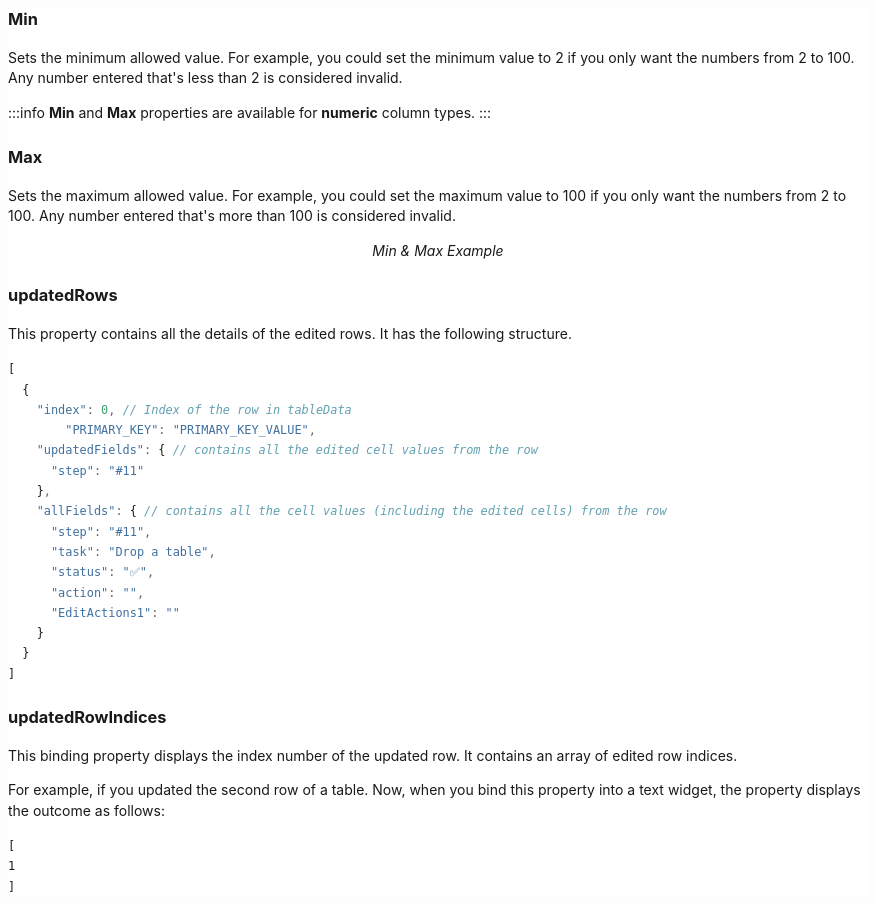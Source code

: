 ### Min

Sets the minimum allowed value. For example, you could set the minimum value to 2 if you only want the numbers from 2 to 100. Any number entered that's less than 2 is considered invalid.

:::info
**Min** and **Max** properties are available for **numeric**  column types.
:::

### Max

Sets the maximum allowed value. For example, you could set the maximum value to 100 if you only want the numbers from 2 to 100. Any number entered that's more than 100 is considered invalid.

<figure>
  <object data="https://www.youtube.com/embed/bUbGMUuINvg?autoplay=0" width='860px' height='515px'></object> 
  <figcaption align="center"><i>Min & Max Example</i></figcaption>
</figure>

### updatedRows

This property contains all the details of the edited rows. It has the following structure.

```jsx
[
  {
    "index": 0, // Index of the row in tableData
		"PRIMARY_KEY": "PRIMARY_KEY_VALUE", 
    "updatedFields": { // contains all the edited cell values from the row
      "step": "#11"
    },
    "allFields": { // contains all the cell values (including the edited cells) from the row
      "step": "#11",
      "task": "Drop a table",
      "status": "✅",
      "action": "",
      "EditActions1": ""
    }
  }
]
```

### updatedRowIndices

This binding property displays the index number of the updated row. It contains an array of edited row indices.&#x20;

For example, if you updated the second row of a table. Now, when you bind this property into a text widget, the property displays the outcome as follows:&#x20;

```
[ 
1
]
```
